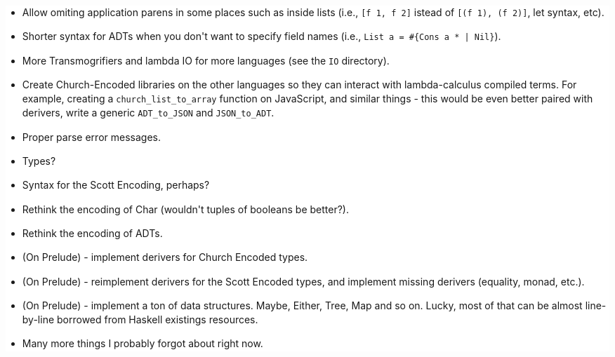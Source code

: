 - Allow omiting application parens in some places such as inside lists (i.e., `[f 1, f 2]` istead of `[(f 1), (f 2)]`, let syntax, etc).

- Shorter syntax for ADTs when you don't want to specify field names (i.e., `List a = #{Cons a * | Nil}`).

- More Transmogrifiers and lambda IO for more languages (see the `IO` directory).

- Create Church-Encoded libraries on the other languages so they can interact with lambda-calculus compiled terms. For example, creating a `church_list_to_array` function on JavaScript, and similar things - this would be even better paired with derivers, write a generic `ADT_to_JSON` and `JSON_to_ADT`.

- Proper parse error messages.

- Types?

- Syntax for the Scott Encoding, perhaps?

- Rethink the encoding of Char (wouldn't tuples of booleans be better?).

- Rethink the encoding of ADTs.

- (On Prelude) - implement derivers for Church Encoded types.

- (On Prelude) - reimplement derivers for the Scott Encoded types, and implement missing derivers (equality, monad, etc.).

- (On Prelude) - implement a ton of data structures. Maybe, Either, Tree, Map and so on. Lucky, most of that can be almost line-by-line borrowed from Haskell existings resources.

- Many more things I probably forgot about right now.
